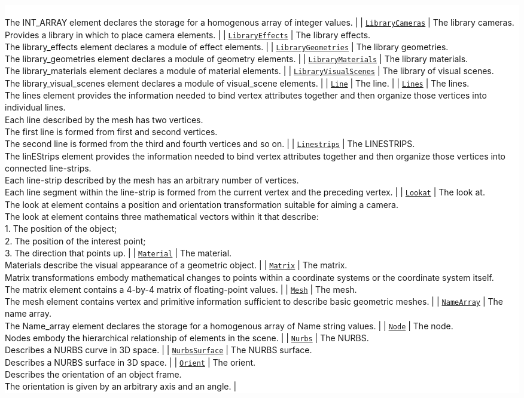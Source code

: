 <br/>The INT_ARRAY element declares the storage for a homogenous array of integer values. |
| [`LibraryCameras`](/cad/python-net/aspose.cad.fileformats.collada.fileparser.elements/librarycameras) | The library cameras.
<br/>Provides a library in which to place camera elements. |
| [`LibraryEffects`](/cad/python-net/aspose.cad.fileformats.collada.fileparser.elements/libraryeffects) | The library effects.
<br/>The library_effects element declares a module of effect elements. |
| [`LibraryGeometries`](/cad/python-net/aspose.cad.fileformats.collada.fileparser.elements/librarygeometries) | The library geometries.
<br/>The library_geometries element declares a module of geometry elements. |
| [`LibraryMaterials`](/cad/python-net/aspose.cad.fileformats.collada.fileparser.elements/librarymaterials) | The library materials.
<br/>The library_materials element declares a module of material elements. |
| [`LibraryVisualScenes`](/cad/python-net/aspose.cad.fileformats.collada.fileparser.elements/libraryvisualscenes) | The library of visual scenes.
<br/>The library_visual_scenes element declares a module of visual_scene elements. |
| [`Line`](/cad/python-net/aspose.cad.fileformats.collada.fileparser.elements/line) | The line. |
| [`Lines`](/cad/python-net/aspose.cad.fileformats.collada.fileparser.elements/lines) | The lines.
<br/>The lines element provides the information needed to bind vertex attributes together and then organize those vertices into individual lines.
<br/>Each line described by the mesh has two vertices.
<br/>The first line is formed from first and second vertices.
<br/>The second line is formed from the third and fourth vertices and so on. |
| [`Linestrips`](/cad/python-net/aspose.cad.fileformats.collada.fileparser.elements/linestrips) | The LINESTRIPS.
<br/>The linEStrips element provides the information needed to bind vertex attributes together and then organize those vertices into connected line-strips.
<br/>Each line-strip described by the mesh has an arbitrary number of vertices.
<br/>Each line segment within the line-strip is formed from the current vertex and the preceding vertex. |
| [`Lookat`](/cad/python-net/aspose.cad.fileformats.collada.fileparser.elements/lookat) | The look at.
<br/>The look at element contains a position and orientation transformation suitable for aiming a camera.
<br/>The look at element contains three mathematical vectors within it that describe:
<br/>1. The position of the object;
<br/>2. The position of the interest point;
<br/>3. The direction that points up. |
| [`Material`](/cad/python-net/aspose.cad.fileformats.collada.fileparser.elements/material) | The material.
<br/>Materials describe the visual appearance of a geometric object. |
| [`Matrix`](/cad/python-net/aspose.cad.fileformats.collada.fileparser.elements/matrix) | The matrix.
<br/>Matrix transformations embody mathematical changes to points within a coordinate systems or the coordinate system itself.
<br/>The matrix element contains a 4-by-4 matrix of floating-point values. |
| [`Mesh`](/cad/python-net/aspose.cad.fileformats.collada.fileparser.elements/mesh) | The mesh.
<br/>The mesh element contains vertex and primitive information sufficient to describe basic geometric meshes. |
| [`NameArray`](/cad/python-net/aspose.cad.fileformats.collada.fileparser.elements/namearray) | The name array.
<br/>The Name_array element declares the storage for a homogenous array of Name string values. |
| [`Node`](/cad/python-net/aspose.cad.fileformats.collada.fileparser.elements/node) | The node.
<br/>Nodes embody the hierarchical relationship of elements in the scene. |
| [`Nurbs`](/cad/python-net/aspose.cad.fileformats.collada.fileparser.elements/nurbs) | The NURBS.
<br/>Describes a NURBS curve in 3D space. |
| [`NurbsSurface`](/cad/python-net/aspose.cad.fileformats.collada.fileparser.elements/nurbssurface) | The NURBS surface.
<br/>Describes a NURBS surface in 3D space. |
| [`Orient`](/cad/python-net/aspose.cad.fileformats.collada.fileparser.elements/orient) | The orient.
<br/>Describes the orientation of an object frame.
<br/>The orientation is given by an arbitrary axis and an angle. |